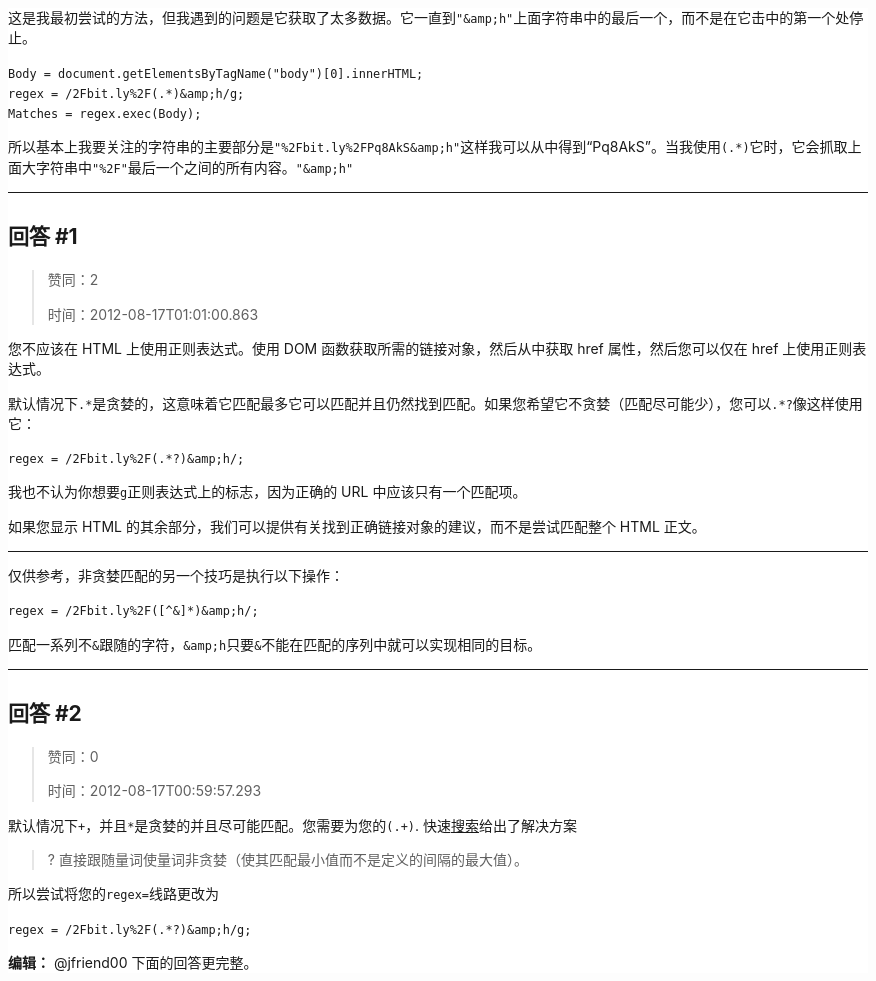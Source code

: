 这是我最初尝试的方法，但我遇到的问题是它获取了太多数据。它一直到`"&amp;h"`上面字符串中的最后一个，而不是在它击中的第一个处停止。

```
Body = document.getElementsByTagName("body")[0].innerHTML;
regex = /2Fbit.ly%2F(.*)&amp;h/g;
Matches = regex.exec(Body); 
```

所以基本上我要关注的字符串的主要部分是`"%2Fbit.ly%2FPq8AkS&amp;h"`这样我可以从中得到“Pq8AkS”。当我使用`(.*)`它时，它会抓取上面大字符串中`"%2F"`最后一个之间的所有内容。`"&amp;h"`

* * *

## 回答 #1

> 赞同：2
> 
> 时间：2012-08-17T01:01:00.863

您不应该在 HTML 上使用正则表达式。使用 DOM 函数获取所需的链接对象，然后从中获取 href 属性，然后您可以仅在 href 上使用正则表达式。

默认情况下`.*`是贪婪的，这意味着它匹配最多它可以匹配并且仍然找到匹配。如果您希望它不贪婪（匹配尽可能少），您可以`.*?`像这样使用它：

```
regex = /2Fbit.ly%2F(.*?)&amp;h/; 
```

我也不认为你想要`g`正则表达式上的标志，因为正确的 URL 中应该只有一个匹配项。

如果您显示 HTML 的其余部分，我们可以提供有关找到正确链接对象的建议，而不是尝试匹配整个 HTML 正文。

* * *

仅供参考，非贪婪匹配的另一个技巧是执行以下操作：

```
regex = /2Fbit.ly%2F([^&]*)&amp;h/; 
```

匹配一系列不`&`跟随的字符，`&amp;h`只要`&`不能在匹配的序列中就可以实现相同的目标。

* * *

## 回答 #2

> 赞同：0
> 
> 时间：2012-08-17T00:59:57.293

默认情况下`+`，并且`*`是贪婪的并且尽可能匹配。您需要为您的`(.+)`. 快速[搜索](http://www.javascriptkit.com/javatutors/redev2.shtml)给出了解决方案

> ? 直接跟随量词使量词非贪婪（使其匹配最小值而不是定义的间隔的最大值）。

所以尝试将您的`regex=`线路更改为

`regex = /2Fbit.ly%2F(.*?)&amp;h/g;`

**编辑：** @jfriend00 下面的回答更完整。

